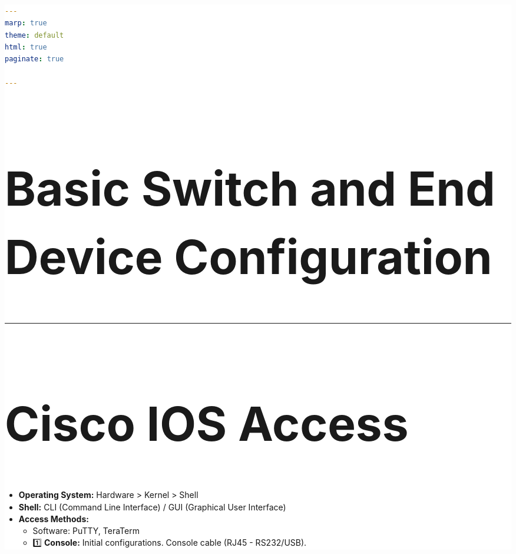 ```yaml
---
marp: true
theme: default
html: true
paginate: true

---
```

<style>
img[alt~="center"] {
  display: block;
  margin: 0 auto;
}
</style>

<style scoped>
h1 {
  font-size: 80px;
}
</style>





# Basic Switch and End Device Configuration



---

# Cisco IOS Access
- **Operating System:** Hardware > Kernel > Shell
- **Shell:** CLI (Command Line Interface) / GUI (Graphical User Interface)
- **Access Methods:**
  - Software: PuTTY, TeraTerm
  - 1️⃣ **Console:** Initial configurations. Console cable (RJ45 - RS232/USB).
